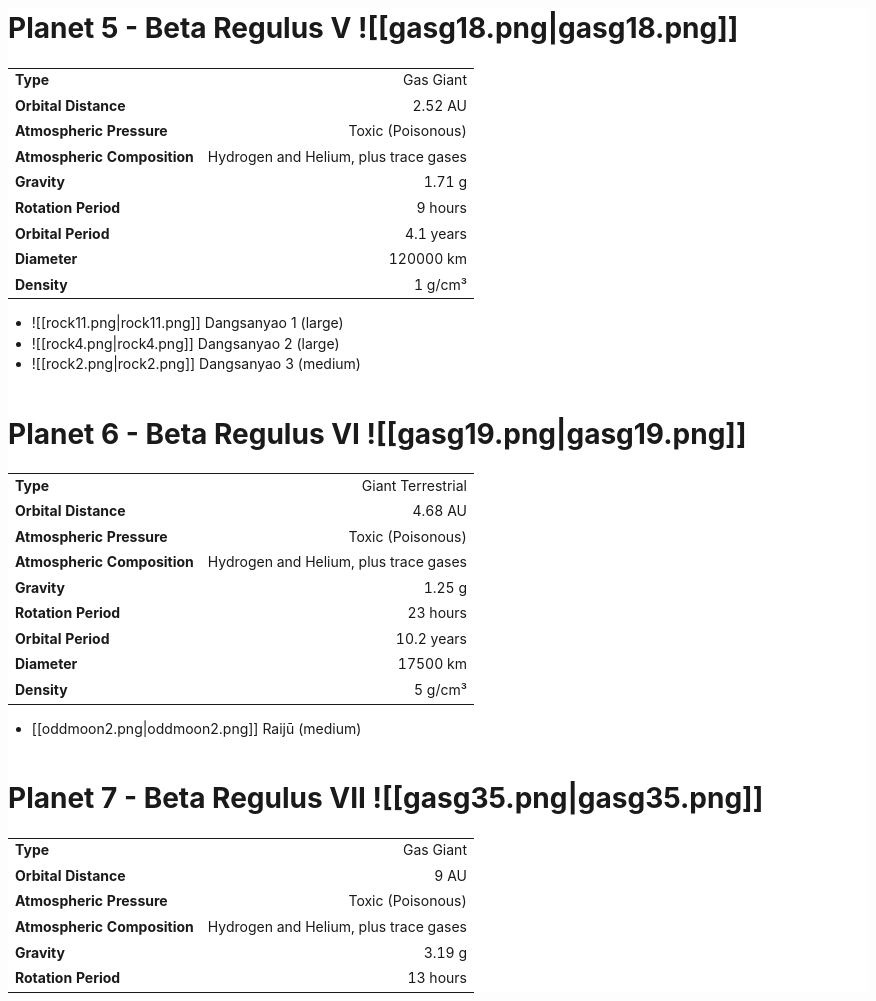 
# Planet 5 - Beta Regulus V ![[gasg18.png\|gasg18.png]]
|                             |                           |
| --------------------------- | -------------------------:|
| **Type**                    |             Gas Giant |
| **Orbital Distance**        |   2.52 AU |
| **Atmospheric Pressure**    |       Toxic (Poisonous) |
| **Atmospheric Composition** |      Hydrogen and Helium, plus trace gases |
| **Gravity**                 |        1.71 g |
| **Rotation Period**         |  9 hours |
| **Orbital Period** | 4.1 years |
| **Diameter**                |      120000 km | 
| **Density**                 |    1 g/cm³ |



- ![[rock11.png\|rock11.png]] Dangsanyao 1 (large)
- ![[rock4.png\|rock4.png]] Dangsanyao 2 (large)
- ![[rock2.png\|rock2.png]] Dangsanyao 3 (medium)


# Planet 6 - Beta Regulus VI ![[gasg19.png\|gasg19.png]]
|                             |                           |
| --------------------------- | -------------------------:|
| **Type**                    |             Giant Terrestrial |
| **Orbital Distance**        |   4.68 AU |
| **Atmospheric Pressure**    |       Toxic (Poisonous) |
| **Atmospheric Composition** |      Hydrogen and Helium, plus trace gases |
| **Gravity**                 |        1.25 g |
| **Rotation Period**         |  23 hours |
| **Orbital Period** | 10.2 years |
| **Diameter**                |      17500 km | 
| **Density**                 |    5 g/cm³ |



- [[oddmoon2.png\|oddmoon2.png]] Raijū (medium)

# Planet 7 - Beta Regulus VII ![[gasg35.png\|gasg35.png]]
|                             |                           |
| --------------------------- | -------------------------:|
| **Type**                    |             Gas Giant |
| **Orbital Distance**        |   9 AU |
| **Atmospheric Pressure**    |       Toxic (Poisonous) |
| **Atmospheric Composition** |      Hydrogen and Helium, plus trace gases |
| **Gravity**                 |        3.19 g |
| **Rotation Period**         |  13 hours |